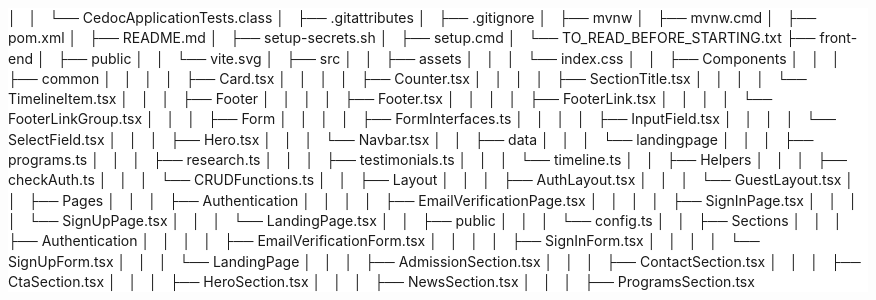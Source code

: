 │   │                   └── CedocApplicationTests.class
│   ├── .gitattributes
│   ├── .gitignore
│   ├── mvnw
│   ├── mvnw.cmd
│   ├── pom.xml
│   ├── README.md
│   ├── setup-secrets.sh
│   ├── setup.cmd
│   └── TO_READ_BEFORE_STARTING.txt
├── front-end
│   ├── public
│   │   └── vite.svg
│   ├── src
│   │   ├── assets
│   │   │   └── index.css
│   │   ├── Components
│   │   │   ├── common
│   │   │   │   ├── Card.tsx
│   │   │   │   ├── Counter.tsx
│   │   │   │   ├── SectionTitle.tsx
│   │   │   │   └── TimelineItem.tsx
│   │   │   ├── Footer
│   │   │   │   ├── Footer.tsx
│   │   │   │   ├── FooterLink.tsx
│   │   │   │   └── FooterLinkGroup.tsx
│   │   │   ├── Form
│   │   │   │   ├── FormInterfaces.ts
│   │   │   │   ├── InputField.tsx
│   │   │   │   └── SelectField.tsx
│   │   │   ├── Hero.tsx
│   │   │   └── Navbar.tsx
│   │   ├── data
│   │   │   └── landingpage
│   │   │       ├── programs.ts
│   │   │       ├── research.ts
│   │   │       ├── testimonials.ts
│   │   │       └── timeline.ts
│   │   ├── Helpers
│   │   │   ├── checkAuth.ts
│   │   │   └── CRUDFunctions.ts
│   │   ├── Layout
│   │   │   ├── AuthLayout.tsx
│   │   │   └── GuestLayout.tsx
│   │   ├── Pages
│   │   │   ├── Authentication
│   │   │   │   ├── EmailVerificationPage.tsx
│   │   │   │   ├── SignInPage.tsx
│   │   │   │   └── SignUpPage.tsx
│   │   │   └── LandingPage.tsx
│   │   ├── public
│   │   │   └── config.ts
│   │   ├── Sections
│   │   │   ├── Authentication
│   │   │   │   ├── EmailVerificationForm.tsx
│   │   │   │   ├── SignInForm.tsx
│   │   │   │   └── SignUpForm.tsx
│   │   │   └── LandingPage
│   │   │       ├── AdmissionSection.tsx
│   │   │       ├── ContactSection.tsx
│   │   │       ├── CtaSection.tsx
│   │   │       ├── HeroSection.tsx
│   │   │       ├── NewsSection.tsx
│   │   │       ├── ProgramsSection.tsx